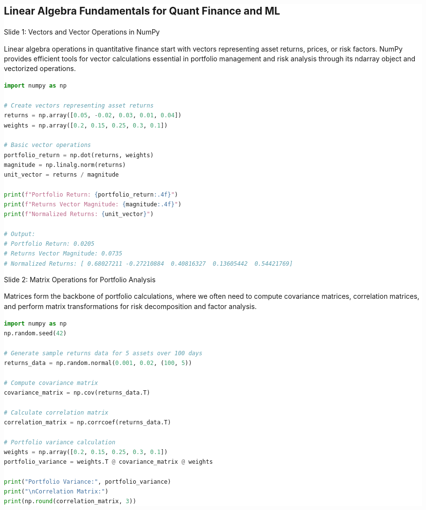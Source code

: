 ## Linear Algebra Fundamentals for Quant Finance and ML
Slide 1: Vectors and Vector Operations in NumPy

Linear algebra operations in quantitative finance start with vectors representing asset returns, prices, or risk factors. NumPy provides efficient tools for vector calculations essential in portfolio management and risk analysis through its ndarray object and vectorized operations.

```python
import numpy as np

# Create vectors representing asset returns
returns = np.array([0.05, -0.02, 0.03, 0.01, 0.04])
weights = np.array([0.2, 0.15, 0.25, 0.3, 0.1])

# Basic vector operations
portfolio_return = np.dot(returns, weights)
magnitude = np.linalg.norm(returns)
unit_vector = returns / magnitude

print(f"Portfolio Return: {portfolio_return:.4f}")
print(f"Returns Vector Magnitude: {magnitude:.4f}")
print(f"Normalized Returns: {unit_vector}")

# Output:
# Portfolio Return: 0.0205
# Returns Vector Magnitude: 0.0735
# Normalized Returns: [ 0.68027211 -0.27210884  0.40816327  0.13605442  0.54421769]
```

Slide 2: Matrix Operations for Portfolio Analysis

Matrices form the backbone of portfolio calculations, where we often need to compute covariance matrices, correlation matrices, and perform matrix transformations for risk decomposition and factor analysis.

```python
import numpy as np
np.random.seed(42)

# Generate sample returns data for 5 assets over 100 days
returns_data = np.random.normal(0.001, 0.02, (100, 5))

# Compute covariance matrix
covariance_matrix = np.cov(returns_data.T)

# Calculate correlation matrix
correlation_matrix = np.corrcoef(returns_data.T)

# Portfolio variance calculation
weights = np.array([0.2, 0.15, 0.25, 0.3, 0.1])
portfolio_variance = weights.T @ covariance_matrix @ weights

print("Portfolio Variance:", portfolio_variance)
print("\nCorrelation Matrix:")
print(np.round(correlation_matrix, 3))
```
